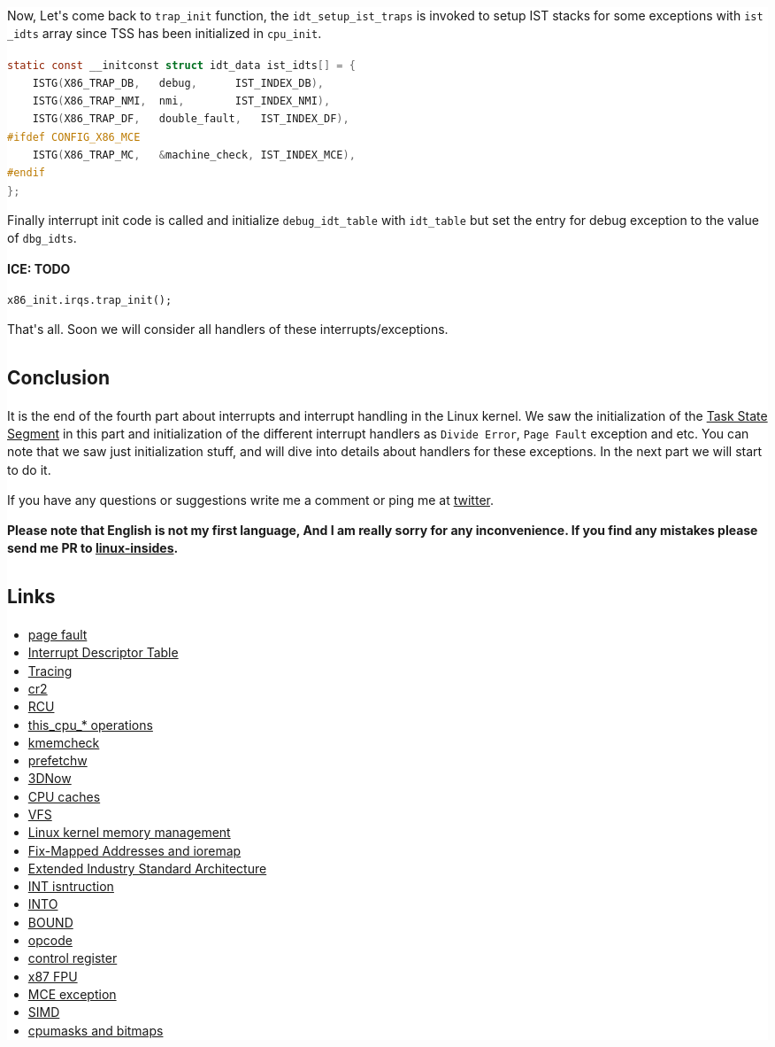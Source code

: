 Now, Let's come back to `trap_init` function, the `idt_setup_ist_traps` is invoked to setup IST stacks for some exceptions with `ist_idts` array since TSS has been initialized in `cpu_init`.

```C
static const __initconst struct idt_data ist_idts[] = {
	ISTG(X86_TRAP_DB,	debug,		IST_INDEX_DB),
	ISTG(X86_TRAP_NMI,	nmi,		IST_INDEX_NMI),
	ISTG(X86_TRAP_DF,	double_fault,	IST_INDEX_DF),
#ifdef CONFIG_X86_MCE
	ISTG(X86_TRAP_MC,	&machine_check,	IST_INDEX_MCE),
#endif
};
```

Finally interrupt init code is called and initialize `debug_idt_table` with `idt_table` but set the entry for debug exception to the value of `dbg_idts`.

 **ICE: TODO**

```
x86_init.irqs.trap_init();
```

That's all. Soon we will consider all handlers of these interrupts/exceptions.

Conclusion
--------------------------------------------------------------------------------

It is the end of the fourth part about interrupts and interrupt handling in the Linux kernel. We saw the initialization of the [Task State Segment](https://en.wikipedia.org/wiki/Task_state_segment) in this part and initialization of the different interrupt handlers as `Divide Error`, `Page Fault` exception and etc. You can note that we saw just initialization stuff, and will dive into details about handlers for these exceptions. In the next part we will start to do it.

If you have any questions or suggestions write me a comment or ping me at [twitter](https://twitter.com/0xAX).

**Please note that English is not my first language, And I am really sorry for any inconvenience. If you find any mistakes please send me PR to [linux-insides](https://github.com/0xAX/linux-insides).**

Links
--------------------------------------------------------------------------------

* [page fault](https://en.wikipedia.org/wiki/Page_fault)
* [Interrupt Descriptor Table](https://en.wikipedia.org/wiki/Interrupt_descriptor_table)
* [Tracing](https://en.wikipedia.org/wiki/Tracing_%28software%29)
* [cr2](https://en.wikipedia.org/wiki/Control_register)
* [RCU](https://en.wikipedia.org/wiki/Read-copy-update)
* [this_cpu_* operations](https://github.com/torvalds/linux/blob/16f73eb02d7e1765ccab3d2018e0bd98eb93d973/Documentation/this_cpu_ops.txt)
* [kmemcheck](https://www.kernel.org/doc/Documentation/kmemcheck.txt)
* [prefetchw](http://www.felixcloutier.com/x86/PREFETCHW.html)
* [3DNow](https://en.wikipedia.org/?title=3DNow!)
* [CPU caches](https://en.wikipedia.org/wiki/CPU_cache)
* [VFS](https://en.wikipedia.org/wiki/Virtual_file_system) 
* [Linux kernel memory management](https://0xax.gitbook.io/linux-insides/summary/mm)
* [Fix-Mapped Addresses and ioremap](https://0xax.gitbook.io/linux-insides/summary/mm/linux-mm-2)
* [Extended Industry Standard Architecture](https://en.wikipedia.org/wiki/Extended_Industry_Standard_Architecture)
* [INT isntruction](https://en.wikipedia.org/wiki/INT_%28x86_instruction%29)
* [INTO](http://x86.renejeschke.de/html/file_module_x86_id_142.html)
* [BOUND](http://pdos.csail.mit.edu/6.828/2005/readings/i386/BOUND.htm)
* [opcode](https://en.wikipedia.org/?title=Opcode)
* [control register](https://en.wikipedia.org/wiki/Control_register#CR0)
* [x87 FPU](https://en.wikipedia.org/wiki/X86_instruction_listings#x87_floating-point_instructions)
* [MCE exception](https://en.wikipedia.org/wiki/Machine-check_exception)
* [SIMD](https://en.wikipedia.org/?title=SIMD)
* [cpumasks and bitmaps](https://0xax.gitbook.io/linux-insides/summary/concepts/linux-cpu-2)